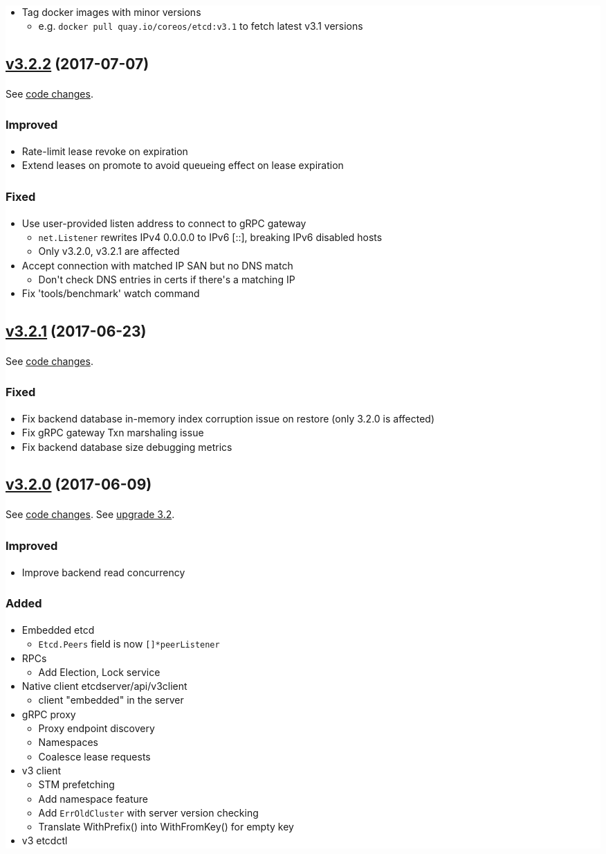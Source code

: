 - Tag docker images with minor versions
  - e.g. `docker pull quay.io/coreos/etcd:v3.1` to fetch latest v3.1 versions


## [v3.2.2](https://github.com/coreos/etcd/releases/tag/v3.2.2) (2017-07-07)

See [code changes](https://github.com/coreos/etcd/compare/v3.2.1...v3.2.2).

### Improved

- Rate-limit lease revoke on expiration
- Extend leases on promote to avoid queueing effect on lease expiration

### Fixed

- Use user-provided listen address to connect to gRPC gateway
  - `net.Listener` rewrites IPv4 0.0.0.0 to IPv6 [::], breaking IPv6 disabled hosts
  - Only v3.2.0, v3.2.1 are affected
- Accept connection with matched IP SAN but no DNS match
  - Don't check DNS entries in certs if there's a matching IP
- Fix 'tools/benchmark' watch command


## [v3.2.1](https://github.com/coreos/etcd/releases/tag/v3.2.1) (2017-06-23)

See [code changes](https://github.com/coreos/etcd/compare/v3.2.0...v3.2.1).

### Fixed

- Fix backend database in-memory index corruption issue on restore (only 3.2.0 is affected)
- Fix gRPC gateway Txn marshaling issue
- Fix backend database size debugging metrics


## [v3.2.0](https://github.com/coreos/etcd/releases/tag/v3.2.0) (2017-06-09)

See [code changes](https://github.com/coreos/etcd/compare/v3.1.10...v3.2.0).
See [upgrade 3.2](https://github.com/coreos/etcd/blob/master/Documentation/upgrades/upgrade_3_2.md).

### Improved

- Improve backend read concurrency

### Added

- Embedded etcd
  - `Etcd.Peers` field is now `[]*peerListener`
- RPCs
  - Add Election, Lock service
- Native client etcdserver/api/v3client
  - client "embedded" in the server
- gRPC proxy
  - Proxy endpoint discovery
  - Namespaces
  - Coalesce lease requests
- v3 client
  - STM prefetching
  - Add namespace feature
  - Add `ErrOldCluster` with server version checking
  - Translate WithPrefix() into WithFromKey() for empty key
- v3 etcdctl